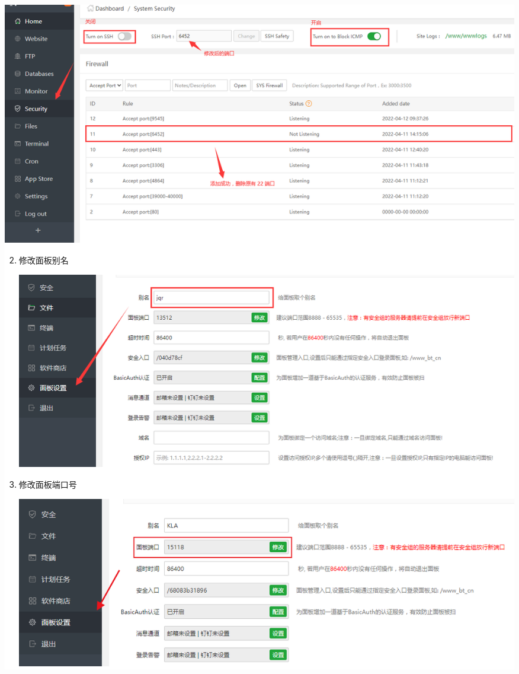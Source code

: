    ![img](./_images/bt-deploy-05.png)

2. 修改面板别名

   ![img](./_images/bt-deploy-06.png)

3. 修改面板端口号

   ![img](./_images/bt-deploy-07.png)

